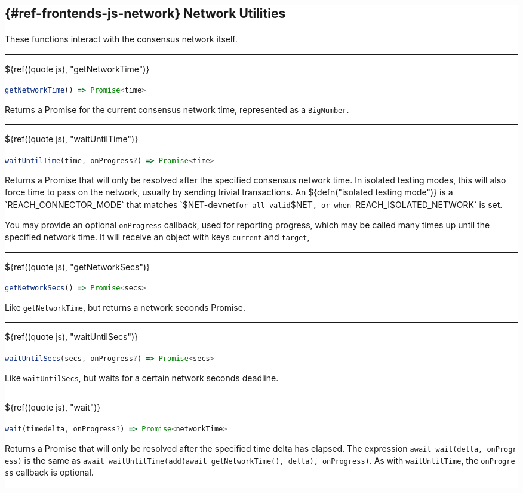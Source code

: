 ## {#ref-frontends-js-network} Network Utilities

These functions interact with the consensus network itself.

---
${ref((quote js), "getNetworkTime")}
```js
getNetworkTime() => Promise<time>
```


Returns a Promise for the current consensus network time,
represented as a `BigNumber`.

---
${ref((quote js), "waitUntilTime")}
```js
waitUntilTime(time, onProgress?) => Promise<time>
```


Returns a Promise that will only be resolved after the specified consensus network time.
In isolated testing modes, this will also force time to pass on the network, usually by sending trivial transactions.
An ${defn("isolated testing mode")} is a `REACH_CONNECTOR_MODE` that matches
`$NET-devnet` for all valid `$NET`, or when `REACH_ISOLATED_NETWORK` is set.

You may provide an optional `onProgress` callback, used for reporting progress,
which may be called many times up until the specified network time.
It will receive an object with keys `current` and `target`,

---
${ref((quote js), "getNetworkSecs")}
```js
getNetworkSecs() => Promise<secs>
```


Like `getNetworkTime`, but returns a network seconds Promise.

---
${ref((quote js), "waitUntilSecs")}
```js
waitUntilSecs(secs, onProgress?) => Promise<secs>
```


Like `waitUntilSecs`, but waits for a certain network seconds deadline.

---
${ref((quote js), "wait")}
```js
wait(timedelta, onProgress?) => Promise<networkTime>
```


Returns a Promise that will only be resolved after the specified time delta has elapsed.
The expression `await wait(delta, onProgress)` is the same as
`await waitUntilTime(add(await getNetworkTime(), delta), onProgress)`.
As with `waitUntilTime`, the `onProgress` callback is optional.

---